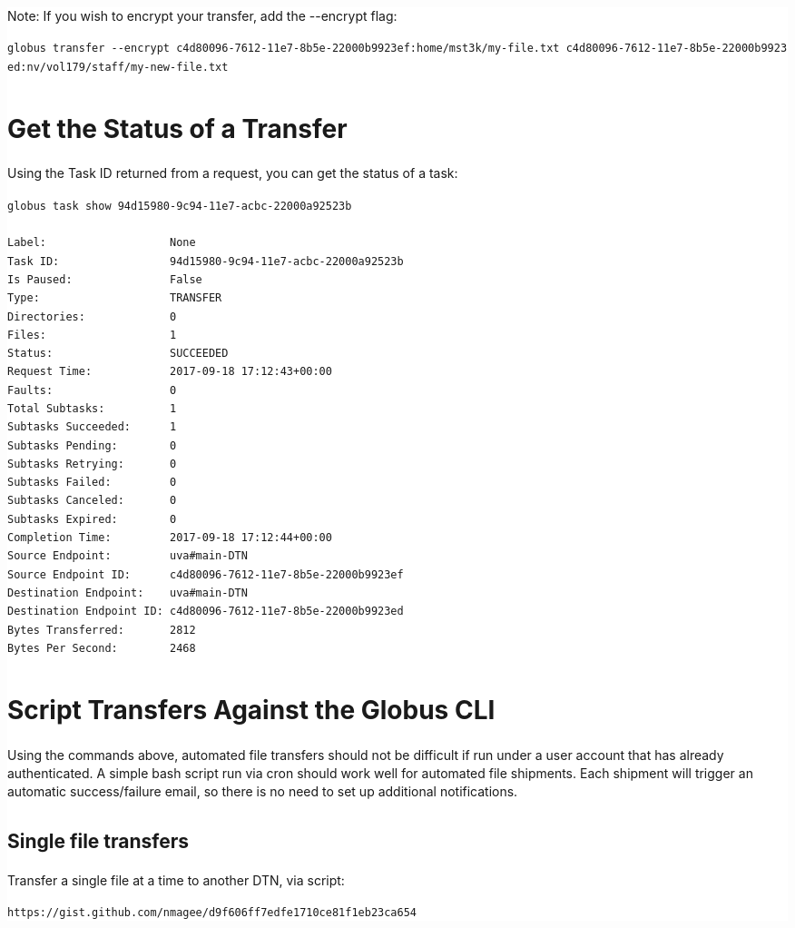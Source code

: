 Note: If you wish to encrypt your transfer, add the --encrypt flag:
```
globus transfer --encrypt c4d80096-7612-11e7-8b5e-22000b9923ef:home/mst3k/my-file.txt c4d80096-7612-11e7-8b5e-22000b9923ed:nv/vol179/staff/my-new-file.txt
```

# Get the Status of a Transfer

Using the Task ID returned from a request, you can get the status of a task:

```
globus task show 94d15980-9c94-11e7-acbc-22000a92523b

Label:                   None
Task ID:                 94d15980-9c94-11e7-acbc-22000a92523b
Is Paused:               False
Type:                    TRANSFER
Directories:             0
Files:                   1
Status:                  SUCCEEDED
Request Time:            2017-09-18 17:12:43+00:00
Faults:                  0
Total Subtasks:          1
Subtasks Succeeded:      1
Subtasks Pending:        0
Subtasks Retrying:       0
Subtasks Failed:         0
Subtasks Canceled:       0
Subtasks Expired:        0
Completion Time:         2017-09-18 17:12:44+00:00
Source Endpoint:         uva#main-DTN
Source Endpoint ID:      c4d80096-7612-11e7-8b5e-22000b9923ef
Destination Endpoint:    uva#main-DTN
Destination Endpoint ID: c4d80096-7612-11e7-8b5e-22000b9923ed
Bytes Transferred:       2812
Bytes Per Second:        2468
```

# Script Transfers Against the Globus CLI

Using the commands above, automated file transfers should not be difficult if run under a user account that has already authenticated. A simple bash script run via cron should work well for automated file shipments. Each shipment will trigger an automatic success/failure email, so there is no need to set up additional notifications.

## Single file transfers

Transfer a single file at a time to another DTN, via script:
```
https://gist.github.com/nmagee/d9f606ff7edfe1710ce81f1eb23ca654 
```
